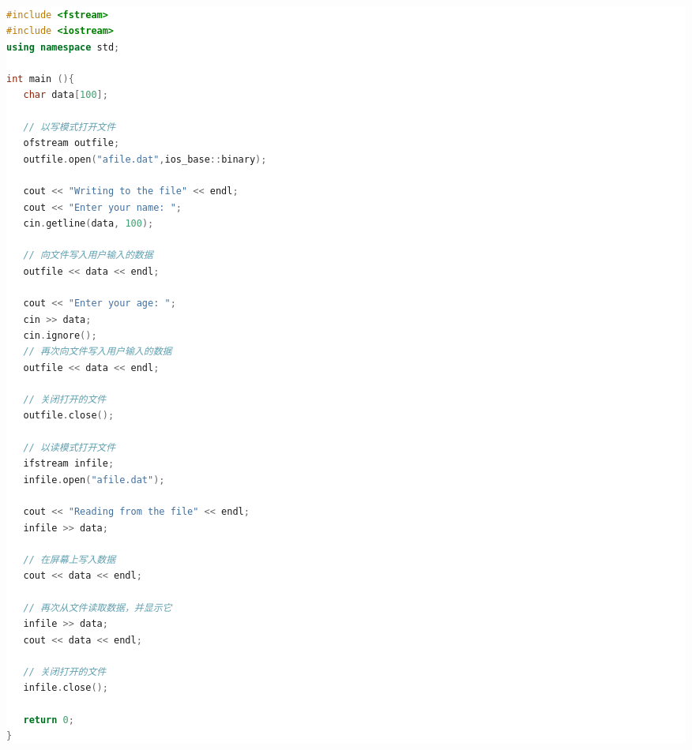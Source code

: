 ```cpp
#include <fstream>
#include <iostream>
using namespace std;
 
int main (){
   char data[100];
 
   // 以写模式打开文件
   ofstream outfile;
   outfile.open("afile.dat",ios_base::binary);
 
   cout << "Writing to the file" << endl;
   cout << "Enter your name: "; 
   cin.getline(data, 100);
 
   // 向文件写入用户输入的数据
   outfile << data << endl;
 
   cout << "Enter your age: "; 
   cin >> data;
   cin.ignore();
   // 再次向文件写入用户输入的数据
   outfile << data << endl;
 
   // 关闭打开的文件
   outfile.close();
 
   // 以读模式打开文件
   ifstream infile; 
   infile.open("afile.dat"); 
 
   cout << "Reading from the file" << endl; 
   infile >> data; 
 
   // 在屏幕上写入数据
   cout << data << endl;
   
   // 再次从文件读取数据，并显示它
   infile >> data; 
   cout << data << endl; 
 
   // 关闭打开的文件
   infile.close();
 
   return 0;
}
```
